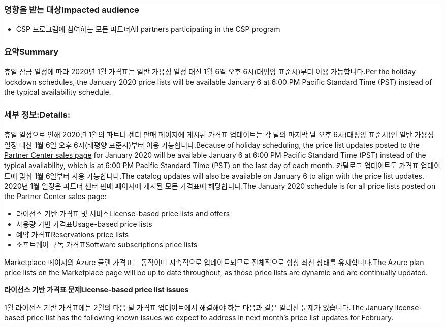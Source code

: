 ### <a name="impacted-audience"></a><span data-ttu-id="0b6d0-264">영향을 받는 대상</span><span class="sxs-lookup"><span data-stu-id="0b6d0-264">Impacted audience</span></span>

- <span data-ttu-id="0b6d0-265">CSP 프로그램에 참여하는 모든 파트너</span><span class="sxs-lookup"><span data-stu-id="0b6d0-265">All partners participating in the CSP program</span></span>

### <a name="summary"></a><span data-ttu-id="0b6d0-266">요약</span><span class="sxs-lookup"><span data-stu-id="0b6d0-266">Summary</span></span>

<span data-ttu-id="0b6d0-267">휴일 잠금 일정에 따라 2020년 1월 가격표는 일반 가용성 일정 대신 1월 6일 오후 6시(태평양 표준시)부터 이용 가능합니다.</span><span class="sxs-lookup"><span data-stu-id="0b6d0-267">Per the holiday lockdown schedules, the January 2020 price lists will be available January 6 at 6:00 PM Pacific Standard Time (PST) instead of the typical availability schedule.</span></span>

### <a name="details"></a><span data-ttu-id="0b6d0-268">세부 정보:</span><span class="sxs-lookup"><span data-stu-id="0b6d0-268">Details:</span></span>

<span data-ttu-id="0b6d0-269">휴일 일정으로 인해 2020년 1월의 [파트너 센터 판매 페이지](https://partner.microsoft.com/pcv/sales)에 게시된 가격표 업데이트는 각 달의 마지막 날 오후 6시(태평양 표준시)인 일반 가용성 일정 대신 1월 6일 오후 6시(태평양 표준시)부터 이용 가능합니다.</span><span class="sxs-lookup"><span data-stu-id="0b6d0-269">Because of holiday scheduling, the price list updates posted to the [Partner Center sales page](https://partner.microsoft.com/pcv/sales) for January 2020 will be available January 6 at 6:00 PM Pacific Standard Time (PST) instead of the typical availability, which is at 6:00 PM Pacific Standard Time (PST) on the last day of each month.</span></span> <span data-ttu-id="0b6d0-270">카탈로그 업데이트도 가격표 업데이트에 맞춰 1월 6일부터 사용 가능합니다.</span><span class="sxs-lookup"><span data-stu-id="0b6d0-270">The catalog updates will also be available on January 6 to align with the price list updates.</span></span> <span data-ttu-id="0b6d0-271">2020년 1월 일정은 파트너 센터 판매 페이지에 게시된 모든 가격표에 해당합니다.</span><span class="sxs-lookup"><span data-stu-id="0b6d0-271">The January 2020 schedule is for all price lists posted on the Partner Center sales page:</span></span>

- <span data-ttu-id="0b6d0-272">라이선스 기반 가격표 및 서비스</span><span class="sxs-lookup"><span data-stu-id="0b6d0-272">License-based price lists and offers</span></span>
- <span data-ttu-id="0b6d0-273">사용량 기반 가격표</span><span class="sxs-lookup"><span data-stu-id="0b6d0-273">Usage-based price lists</span></span>
- <span data-ttu-id="0b6d0-274">예약 가격표</span><span class="sxs-lookup"><span data-stu-id="0b6d0-274">Reservations price lists</span></span>
- <span data-ttu-id="0b6d0-275">소프트웨어 구독 가격표</span><span class="sxs-lookup"><span data-stu-id="0b6d0-275">Software subscriptions price lists</span></span>

<span data-ttu-id="0b6d0-276">Marketplace 페이지의 Azure 플랜 가격표는 동적이며 지속적으로 업데이트되므로 전체적으로 항상 최신 상태를 유지합니다.</span><span class="sxs-lookup"><span data-stu-id="0b6d0-276">The Azure plan price lists on the Marketplace page will be up to date throughout, as those price lists are dynamic and are continually updated.</span></span>

<span data-ttu-id="0b6d0-277">**라이선스 기반 가격표 문제**</span><span class="sxs-lookup"><span data-stu-id="0b6d0-277">**License-based price list issues**</span></span>

<span data-ttu-id="0b6d0-278">1월 라이선스 기반 가격표에는 2월의 다음 달 가격표 업데이트에서 해결해야 하는 다음과 같은 알려진 문제가 있습니다.</span><span class="sxs-lookup"><span data-stu-id="0b6d0-278">The January license-based price list has the following known issues we expect to address in next month’s price list updates for February.</span></span>

